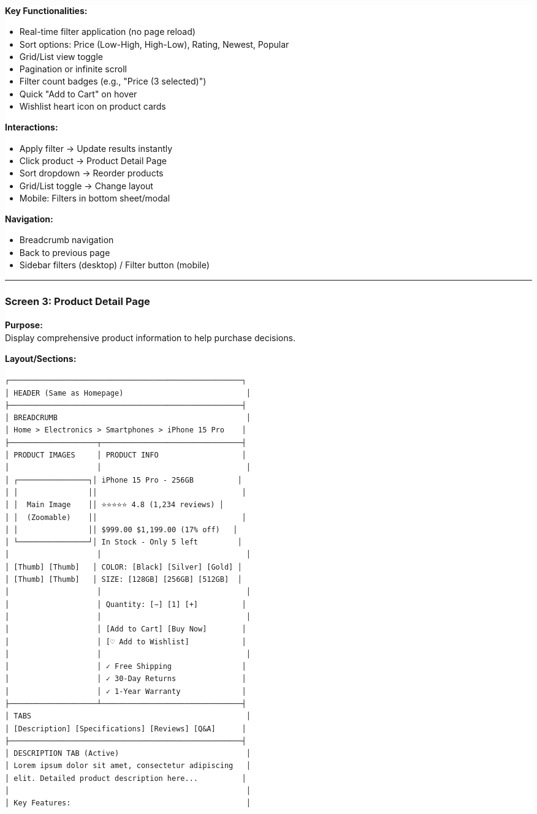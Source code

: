 **Key Functionalities:**
- Real-time filter application (no page reload)
- Sort options: Price (Low-High, High-Low), Rating, Newest, Popular
- Grid/List view toggle
- Pagination or infinite scroll
- Filter count badges (e.g., "Price (3 selected)")
- Quick "Add to Cart" on hover
- Wishlist heart icon on product cards

**Interactions:**
- Apply filter → Update results instantly
- Click product → Product Detail Page
- Sort dropdown → Reorder products
- Grid/List toggle → Change layout
- Mobile: Filters in bottom sheet/modal

**Navigation:**
- Breadcrumb navigation
- Back to previous page
- Sidebar filters (desktop) / Filter button (mobile)

---

### Screen 3: Product Detail Page

**Purpose:**  
Display comprehensive product information to help purchase decisions.

**Layout/Sections:**

```
┌─────────────────────────────────────────────────────┐
│ HEADER (Same as Homepage)                            │
├─────────────────────────────────────────────────────┤
│ BREADCRUMB                                           │
│ Home > Electronics > Smartphones > iPhone 15 Pro    │
├────────────────────┬────────────────────────────────┤
│ PRODUCT IMAGES     │ PRODUCT INFO                   │
│                    │                                 │
│ ┌────────────────┐│ iPhone 15 Pro - 256GB          │
│ │                ││                                 │
│ │  Main Image    ││ ⭐⭐⭐⭐⭐ 4.8 (1,234 reviews) │
│ │  (Zoomable)    ││                                 │
│ │                ││ $999.00 $1,199.00 (17% off)   │
│ └────────────────┘│ In Stock - Only 5 left         │
│                    │                                 │
│ [Thumb] [Thumb]   │ COLOR: [Black] [Silver] [Gold] │
│ [Thumb] [Thumb]   │ SIZE: [128GB] [256GB] [512GB]  │
│                    │                                 │
│                    │ Quantity: [−] [1] [+]          │
│                    │                                 │
│                    │ [Add to Cart] [Buy Now]        │
│                    │ [♡ Add to Wishlist]            │
│                    │                                 │
│                    │ ✓ Free Shipping                │
│                    │ ✓ 30-Day Returns               │
│                    │ ✓ 1-Year Warranty              │
├────────────────────┴────────────────────────────────┤
│ TABS                                                 │
│ [Description] [Specifications] [Reviews] [Q&A]      │
├─────────────────────────────────────────────────────┤
│ DESCRIPTION TAB (Active)                             │
│ Lorem ipsum dolor sit amet, consectetur adipiscing   │
│ elit. Detailed product description here...          │
│                                                      │
│ Key Features:                                        │
```